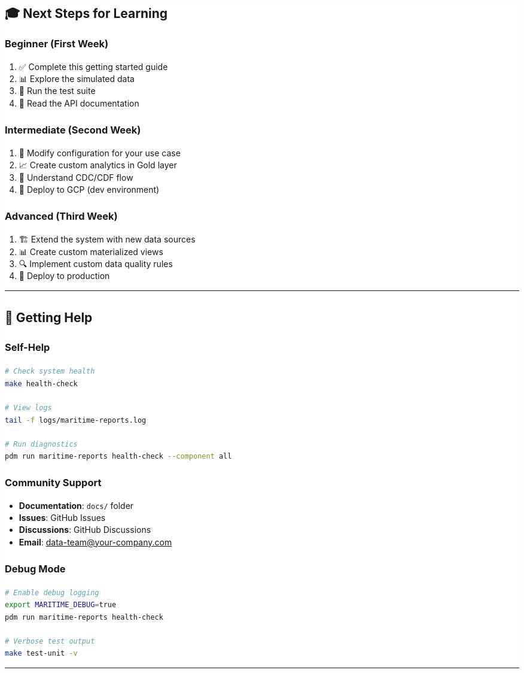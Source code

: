 
## 🎓 **Next Steps for Learning**

### **Beginner (First Week)**
1. ✅ Complete this getting started guide
2. 📊 Explore the simulated data
3. 🧪 Run the test suite
4. 📖 Read the API documentation

### **Intermediate (Second Week)**
1. 🔧 Modify configuration for your use case
2. 📈 Create custom analytics in Gold layer
3. 🔄 Understand CDC/CDF flow
4. 🚀 Deploy to GCP (dev environment)

### **Advanced (Third Week)**
1. 🏗️ Extend the system with new data sources
2. 📊 Create custom materialized views
3. 🔍 Implement custom data quality rules
4. 🚀 Deploy to production

---

## 💬 **Getting Help**

### **Self-Help**
```bash
# Check system health
make health-check

# View logs
tail -f logs/maritime-reports.log

# Run diagnostics
pdm run maritime-reports health-check --component all
```

### **Community Support**
- **Documentation**: `docs/` folder
- **Issues**: GitHub Issues
- **Discussions**: GitHub Discussions
- **Email**: data-team@your-company.com

### **Debug Mode**
```bash
# Enable debug logging
export MARITIME_DEBUG=true
pdm run maritime-reports health-check

# Verbose test output
make test-unit -v
```

---